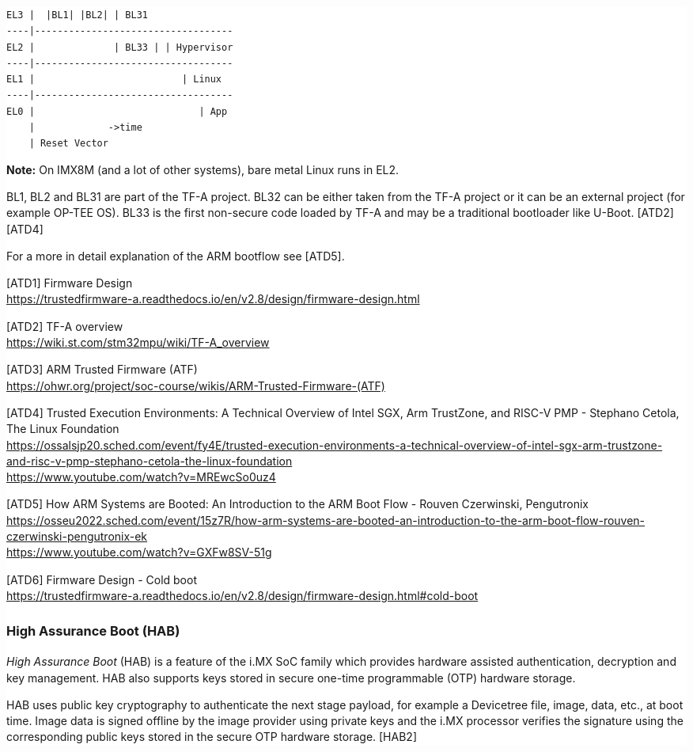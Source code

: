    EL3 |  |BL1| |BL2| | BL31
    ----|-----------------------------------
    EL2 |              | BL33 | | Hypervisor
    ----|-----------------------------------
    EL1 |                          | Linux
    ----|-----------------------------------
    EL0 |                             | App
        |             ->time
        | Reset Vector

**Note:** On IMX8M (and a lot of other systems), bare metal Linux runs in EL2.

BL1, BL2 and BL31 are part of the TF-A project. BL32 can be either taken from
the TF-A project or it can be an external project (for example OP-TEE OS). BL33
is the first non-secure code loaded by TF-A and may be a traditional bootloader
like U-Boot. [ATD2] [ATD4]

For a more in detail explanation of the ARM bootflow see [ATD5].

[ATD1] Firmware Design  
https://trustedfirmware-a.readthedocs.io/en/v2.8/design/firmware-design.html

[ATD2] TF-A overview  
https://wiki.st.com/stm32mpu/wiki/TF-A_overview

[ATD3] ARM Trusted Firmware (ATF)  
https://ohwr.org/project/soc-course/wikis/ARM-Trusted-Firmware-(ATF)

[ATD4] Trusted Execution Environments: A Technical Overview of Intel
SGX, Arm TrustZone, and RISC-V PMP - Stephano Cetola, The Linux
Foundation  
https://ossalsjp20.sched.com/event/fy4E/trusted-execution-environments-a-technical-overview-of-intel-sgx-arm-trustzone-and-risc-v-pmp-stephano-cetola-the-linux-foundation  
https://www.youtube.com/watch?v=MREwcSo0uz4

[ATD5] How ARM Systems are Booted: An Introduction to the ARM Boot
Flow - Rouven Czerwinski, Pengutronix  
https://osseu2022.sched.com/event/15z7R/how-arm-systems-are-booted-an-introduction-to-the-arm-boot-flow-rouven-czerwinski-pengutronix-ek  
https://www.youtube.com/watch?v=GXFw8SV-51g

[ATD6] Firmware Design - Cold boot  
https://trustedfirmware-a.readthedocs.io/en/v2.8/design/firmware-design.html#cold-boot

### High Assurance Boot (HAB)

*High Assurance Boot* (HAB) is a feature of the i.MX SoC family which provides
hardware assisted authentication, decryption and key management. HAB also
supports keys stored in secure one-time programmable (OTP) hardware storage.

HAB uses public key cryptography to authenticate the next stage payload, for
example a Devicetree file, image, data, etc., at boot time. Image data is
signed offline by the image provider using private keys and the i.MX processor
verifies the signature using the corresponding public keys stored in the secure
OTP hardware storage. [HAB2]
